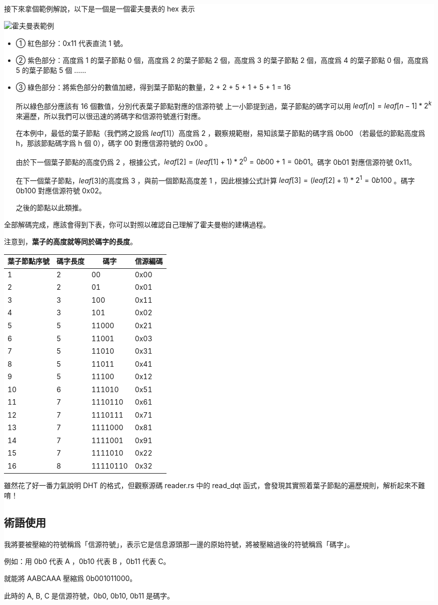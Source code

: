 接下來拿個範例解說，以下是一個是一個霍夫曼表的 hex 表示

![霍夫曼表範例](https://raw.githubusercontent.com/MROS/jpeg_tutorial/master/doc/image/%E9%9C%8D%E5%A4%AB%E6%9B%BC%E8%A1%A8%E7%AF%84%E4%BE%8B.png)

- ① 紅色部分：0x11 代表直流 1 號。
- ② 紫色部分：高度爲 1 的葉子節點 0 個，高度爲 2 的葉子節點 2 個，高度爲 3 的葉子節點 2 個，高度爲 4 的葉子節點 0 個，高度爲 5 的葉子節點 5 個 ......
- ③ 綠色部分：將紫色部分的數值加總，得到葉子節點的數量，2 + 2 + 5 + 1 + 5 + 1 = 16
  
  所以綠色部分應該有 16 個數值，分別代表葉子節點對應的信源符號
  上一小節提到過，葉子節點的碼字可以用 $leaf[n] = leaf[n - 1] * 2^k$ 來遍歷，所以我們可以很迅速的將碼字和信源符號進行對應。

  在本例中，最低的葉子節點（我們將之設爲 $leaf[1]$）高度爲 2 ，觀察規範樹，易知該葉子節點的碼字爲 0b00 （若最低的節點高度爲 h，那該節點碼字爲 h 個 0），碼字 00 對應信源符號的 0x00 。
  
  由於下一個葉子節點的高度仍爲 2 ，根據公式，$leaf[2] = (leaf[1] + 1) * 2^0 = 0b00 + 1 = 0b01$。碼字 0b01 對應信源符號 0x11。

  在下一個葉子節點，$leaf[3]$的高度爲 3 ，與前一個節點高度差 1 ，因此根據公式計算 $leaf[3] = (leaf[2] + 1) * 2^1 = 0b100$ 。碼字 0b100 對應信源符號 0x02。

  之後的節點以此類推。

全部解碼完成，應該會得到下表，你可以對照以確認自己理解了霍夫曼樹的建構過程。

注意到，**葉子的高度就等同於碼字的長度**。

| 葉子節點序號 | 碼字長度 | 碼字    | 信源編碼 |
|--------------|----------|---------|----------|
| 1            | 2        | 00      | 0x00     |
| 2            | 2        | 01      | 0x01     |
| 3            | 3        | 100     | 0x11     |
| 4            | 3        | 101     | 0x02     |
| 5            | 5        | 11000   | 0x21     |
| 6            | 5        | 11001   | 0x03     |
| 7            | 5        | 11010   | 0x31     |
| 8            | 5        | 11011   | 0x41     |
| 9            | 5        | 11100   | 0x12     |
| 10           | 6        | 111010  | 0x51     |
| 11           | 7        | 1110110 | 0x61     |
| 12           | 7        | 1110111 | 0x71     |
| 13           | 7        | 1111000 | 0x81     |
| 14           | 7        | 1111001 | 0x91     |
| 15           | 7        | 1111010 | 0x22     |
| 16           | 8        | 11110110| 0x32     |


雖然花了好一番力氣說明 DHT 的格式，但觀察源碼 reader.rs 中的 read_dqt 函式，會發現其實照着葉子節點的遍歷規則，解析起來不難唷！

## 術語使用

我將要被壓縮的符號稱爲「信源符號」，表示它是信息源頭那一邊的原始符號，將被壓縮過後的符號稱爲「碼字」。

例如：用 0b0 代表 A ，0b10 代表 B ，0b11 代表 C。

就能將 AABCAAA 壓縮爲 0b001011000。

此時的 A, B, C 是信源符號，0b0, 0b10, 0b11 是碼字。
